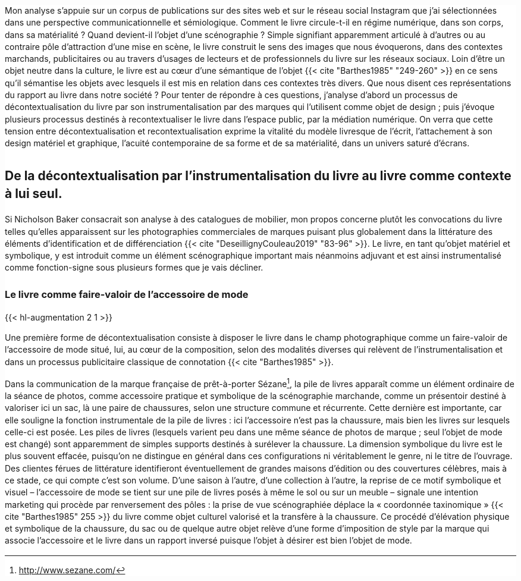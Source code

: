 Mon analyse s’appuie sur un corpus de publications sur des sites web et sur le réseau social Instagram que j’ai sélectionnées dans une perspective communicationnelle et sémiologique. Comment le livre circule-t-il en régime numérique, dans son corps, dans sa matérialité ? Quand devient-il l’objet d’une scénographie ? Simple signifiant apparemment articulé à d’autres ou au contraire pôle d’attraction d’une mise en scène, le livre construit le sens des images que nous évoquerons, dans des contextes marchands, publicitaires ou au travers d’usages de lecteurs et de professionnels du livre sur les réseaux sociaux. Loin d’être un objet neutre dans la culture, le livre est au cœur d’une sémantique de l’objet {{< cite "Barthes1985" "249-260" >}} en ce sens qu’il sémantise les objets avec lesquels il est mis en relation dans ces contextes très divers. Que nous disent ces représentations du rapport au livre dans notre société ? Pour tenter de répondre à ces questions, j’analyse d’abord un processus de décontextualisation du livre par son instrumentalisation par des marques qui l’utilisent comme objet de design ; puis j’évoque plusieurs processus destinés à recontextualiser le livre dans l’espace public, par la médiation numérique. On verra que cette tension entre décontextualisation et recontextualisation exprime la vitalité du modèle livresque de l’écrit, l’attachement à son design matériel et graphique, l’acuité contemporaine de sa forme et de sa matérialité, dans un univers saturé d’écrans.


## De la décontextualisation par l’instrumentalisation du livre au livre comme contexte à lui seul.

Si Nicholson Baker consacrait son analyse à des catalogues de mobilier, mon propos concerne plutôt les convocations du livre telles qu’elles apparaissent sur les photographies commerciales de marques puisant plus globalement dans la littérature des éléments d’identification et de différenciation {{< cite "DeseillignyCouleau2019" "83-96" >}}. Le livre, en tant qu’objet matériel et symbolique, y est introduit comme un élément scénographique important mais néanmoins adjuvant et est ainsi instrumentalisé comme fonction-signe sous plusieurs formes que je vais décliner.


### Le livre comme faire-valoir de l’accessoire de mode

{{< hl-augmentation 2 1 >}}

Une première forme de décontextualisation consiste à disposer le livre dans le champ photographique comme un faire-valoir de l’accessoire de mode situé, lui, au cœur de la composition, selon des modalités diverses qui relèvent de l’instrumentalisation et dans un processus publicitaire classique de connotation {{< cite "Barthes1985" >}}.

Dans la communication de la marque française de prêt-à-porter Sézane[^1], la pile de livres apparaît comme un élément ordinaire de la séance de photos, comme accessoire pratique et symbolique de la scénographie marchande, comme un présentoir destiné à valoriser ici un sac, là une paire de chaussures, selon une structure commune et récurrente. Cette dernière est importante, car elle souligne la fonction instrumentale de la pile de livres : ici l’accessoire n’est pas la chaussure, mais bien les livres sur lesquels celle-ci est posée. Les piles de livres (lesquels varient peu dans une même séance de photos de marque ; seul l’objet de mode est changé) sont apparemment de simples supports destinés à surélever la chaussure. La dimension symbolique du livre est le plus souvent effacée, puisqu’on ne distingue en général dans ces configurations ni véritablement le genre, ni le titre de l’ouvrage. Des clientes férues de littérature identifieront éventuellement de grandes maisons d’édition ou des couvertures célèbres, mais à ce stade, ce qui compte c’est son volume. D’une saison à l’autre, d’une collection à l’autre, la reprise de ce motif symbolique et visuel – l’accessoire de mode se tient sur une pile de livres posés à même le sol ou sur un meuble – signale une intention marketing qui procède par renversement des pôles : la prise de vue scénographiée déplace la « coordonnée taxinomique » {{< cite "Barthes1985" 255 >}} du livre comme objet culturel valorisé et la transfère à la chaussure. Ce procédé d’élévation physique et symbolique de la chaussure, du sac ou de quelque autre objet relève d’une forme d’imposition de style par la marque qui associe l’accessoire et le livre dans un rapport inversé puisque l’objet à désirer est bien l’objet de mode.


[^1]: http://www.sezane.com/
[^2]: https://www.balzac-paris.fr
[^3]: Deseilligny Oriane, Wrona Adeline, « Peut-on habiter en poète les dispositifs médiatiques ? », _Communication & langages_, 2020/1, n° 203, p. 27-43. En ligne : https://www-cairn-info.ezproxy.univ-paris13.fr/revue-communication-et-langages-2020-1-page-27.htm
[^4]: Roland Barthes, _op. cit_., p. 254.
[^5]: Blog _The parisienne_, 1<sup>er</sup> juin 2017 : [http://www.theparisienne.fr/2017/06/sezane-paris-le-concept-pousse-a-lextreme/](http://www.theparisienne.fr/2017/06/sezane-paris-le-concept-pousse-a-lextreme/)
[^6]: Marine Siguier, « Sexe, lecture et vidéo : figures de la lecture érotisée en régime audiovisuel », _Fabula / Les colloques_, La littératube: une nouvelle écriture ?, 2019. URL : [http://www.fabula.org/colloques/document6292.php](http://www.fabula.org/colloques/document6292.php). Voir aussi Siguier Marine, « Donner à voir le lecteur sur les réseaux sociaux numériques : « Bookstagram », entre nouveaux régimes de visibilité et iconographies standardisées », _Études de communication_, 2020/1 (n° 54), p. 113-134.
[^7]: Marti de Montety Caroline, « Les marques, acteurs culturels - dépublicitarisation et valeur sociale ajoutée », _Communication & management_, 2013/2, Vol. 10, p. 24.
[^8]: Jean Baudrillard, _La société de consommation_ [1970], Paris, Gallimard, coll. « Folio Essais »; Stéphane Vial, « Le design, un acte de communication ? », _Hermès, La Revue_ 2014/3, n° 70 p. 174-180.
[^9]: Yves Jeanneret, _Penser la trivialité. Volume 1, la vie triviale des êtres culturels_, Paris, Hermès/Lavoisier, 2008.
[^10]: Jean Baudrillard, _op.cit._, p. 267.
[^11]: _Ibid_., p. 270-271
[^12]: Gilles Lipovetsky, Jean Serroy, _op.cit._ p. 253.
[^13]: Roland Barthes, _op. cit_., p. 259.
[^14]: Voir Marine, Siguier « Le #Bookporn sur Instagram : poétique d’une littérature ornementale ? », _Communication & langages_, 2020/1 (N° 203), p. 63-80. URL : https://www.cairn.info/revue-communication-et-langages-2020-1-page-63.htm
[^15]: Roland Barthes, _op. cit_., p. 257.
[^16]: Franck Cochoy, _De la curiosité: L'art de la séduction marchande_, Armand Colin, 2011.
[^17]: Milad Doueihi, « Un humanisme numérique », _Communication & langages_, 2011/1, n° 167, p. 3-15.
[^18]: La différenciation en marketing consiste à « décaler les caractéristiques d’un produit dans l’espoir que les spécificités associées à ce décalage viennent rencontrer des préférences non satisfaites par le marché » . Voir, F. Cochoy, _op. cit_., 2011 p. 56.
[^19]: https://ibelieveinbookfairies.com/
[^20]: [http://www.samantha-bailly.com/1892/retour-sur-loperation-book-fairies-stagiaires](http://www.samantha-bailly.com/1892/retour-sur-loperation-book-fairies-stagiaires)
